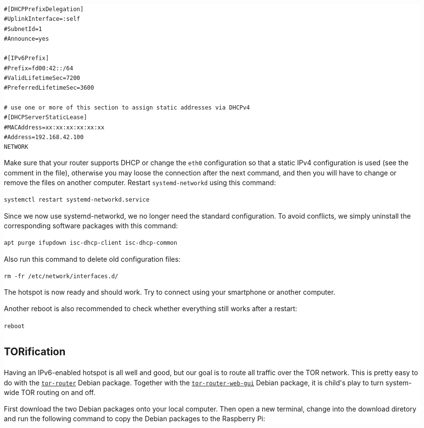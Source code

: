 ```shell
#[DHCPPrefixDelegation]
#UplinkInterface=:self
#SubnetId=1
#Announce=yes

#[IPv6Prefix]
#Prefix=fd00:42::/64
#ValidLifetimeSec=7200
#PreferredLifetimeSec=3600

# use one or more of this section to assign static addresses via DHCPv4
#[DHCPServerStaticLease]
#MACAddress=xx:xx:xx:xx:xx:xx
#Address=192.168.42.100
NETWORK
```

Make sure that your router supports DHCP or change the `eth0` configuration so that a static IPv4 configuration is used (see the comment in the file), otherwise you may loose the connection after the next command, and then you will have to change or remove the files on another computer. Restart `systemd-networkd` using this command:

```shell
systemctl restart systemd-networkd.service
```

Since we now use systemd-networkd, we no longer need the standard configuration. To avoid conflicts, we simply uninstall the corresponding software packages with this command:

```shell
apt purge ifupdown isc-dhcp-client isc-dhcp-common
```

Also run this command to delete old configuration files:

```shell
rm -fr /etc/network/interfaces.d/
```

The hotspot is now ready and should work. Try to connect using your smartphone or another computer.

Another reboot is also recommended to check whether everything still works after a restart:

```shell
reboot
```

## TORification

Having an IPv6-enabled hotspot is all well and good, but our goal is to route all traffic over the TOR network. This is pretty easy to do with the [`tor-router`](https://github.com/m4dm4x1337/tor-router/) Debian package. Together with the [`tor-router-web-gui`](https://github.com/m4dm4x1337/tor-router-web-gui/) Debian package, it is child's play to turn system-wide TOR routing on and off.

First download the two Debian packages onto your local computer. Then open a new terminal, change into the download diretory and run the following command to copy the Debian packages to the Raspberry Pi:
